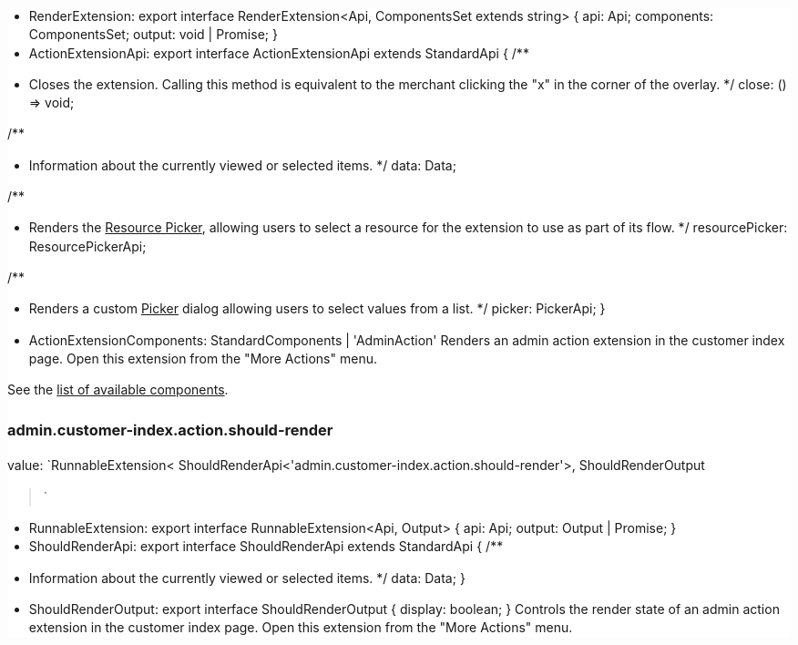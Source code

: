   - RenderExtension: export interface RenderExtension<Api, ComponentsSet extends string> {
  api: Api;
  components: ComponentsSet;
  output: void | Promise<void>;
}
  - ActionExtensionApi: export interface ActionExtensionApi<ExtensionTarget extends AnyExtensionTarget>
  extends StandardApi<ExtensionTarget> {
  /**
   * Closes the extension. Calling this method is equivalent to the merchant clicking the "x" in the corner of the overlay.
   */
  close: () => void;

  /**
   * Information about the currently viewed or selected items.
   */
  data: Data;

  /**
   * Renders the [Resource Picker](resource-picker), allowing users to select a resource for the extension to use as part of its flow.
   */
  resourcePicker: ResourcePickerApi;

  /**
   * Renders a custom [Picker](picker) dialog allowing users to select values from a list.
   */
  picker: PickerApi;
}
  - ActionExtensionComponents: StandardComponents | 'AdminAction'
Renders an admin action extension in the customer index page. Open this extension from the "More Actions" menu.

See the [list of available components](https://shopify.dev/docs/api/admin-extensions/components).

### admin.customer-index.action.should-render

value: `RunnableExtension<
    ShouldRenderApi<'admin.customer-index.action.should-render'>,
    ShouldRenderOutput
  >`

  - RunnableExtension: export interface RunnableExtension<Api, Output> {
  api: Api;
  output: Output | Promise<Output>;
}
  - ShouldRenderApi: export interface ShouldRenderApi<ExtensionTarget extends AnyExtensionTarget>
  extends StandardApi<ExtensionTarget> {
  /**
   * Information about the currently viewed or selected items.
   */
  data: Data;
}
  - ShouldRenderOutput: export interface ShouldRenderOutput {
  display: boolean;
}
Controls the render state of an admin action extension in the customer index page. Open this extension from the "More Actions" menu.
